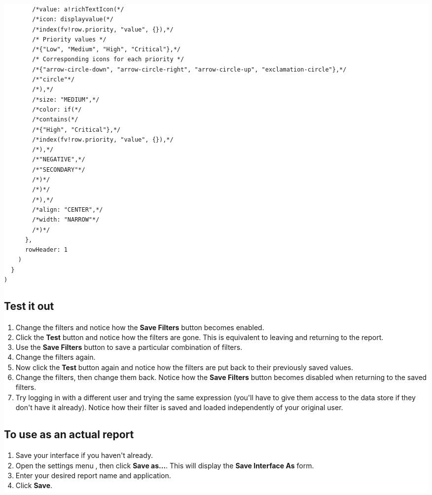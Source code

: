 ```
        /*value: a!richTextIcon(*/
        /*icon: displayvalue(*/
        /*index(fv!row.priority, "value", {}),*/
        /* Priority values */
        /*{"Low", "Medium", "High", "Critical"},*/
        /* Corresponding icons for each priority */
        /*{"arrow-circle-down", "arrow-circle-right", "arrow-circle-up", "exclamation-circle"},*/
        /*"circle"*/
        /*),*/
        /*size: "MEDIUM",*/
        /*color: if(*/
        /*contains(*/
        /*{"High", "Critical"},*/
        /*index(fv!row.priority, "value", {}),*/
        /*),*/
        /*"NEGATIVE",*/
        /*"SECONDARY"*/
        /*)*/
        /*)*/
        /*),*/
        /*align: "CENTER",*/
        /*width: "NARROW"*/
        /*)*/
      },
      rowHeader: 1
    )
  }
)
```

## Test it out

1.  Change the filters and notice how the **Save Filters** button becomes enabled.
2.  Click the **Test** button and notice how the filters are gone. This is equivalent to leaving and returning to the report.
3.  Use the **Save Filters** button to save a particular combination of filters.
4.  Change the filters again.
5.  Now click the **Test** button again and notice how the filters are put back to their previously saved values.
6.  Change the filters, then change them back. Notice how the **Save Filters** button becomes disabled when returning to the saved filters.
7.  Try logging in with a different user and trying the same expression (you'll have to give them access to the data store if they don't have it already). Notice how their filter is saved and loaded independently of your original user.

## To use as an actual report

1.  Save your interface if you haven't already.
2.  Open the settings menu , then click **Save as…**. This will display the **Save Interface As** form.
3.  Enter your desired report name and application.
4.  Click **Save**.
